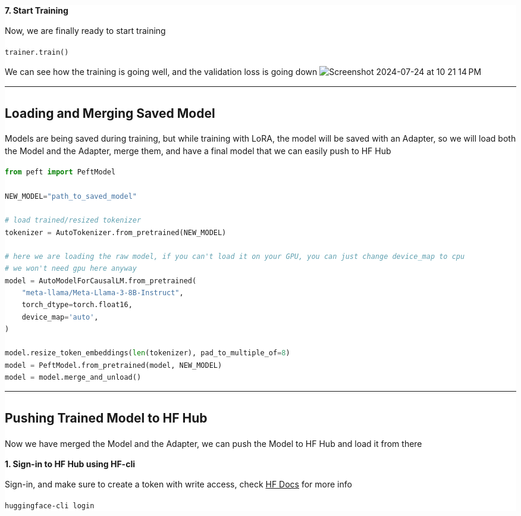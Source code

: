 **7. Start Training**

Now, we are finally ready to start training
```py
trainer.train()
```

We can see how the training is going well, and the validation loss is going down
<img width="578" alt="Screenshot 2024-07-24 at 10 21 14 PM" src="https://github.com/user-attachments/assets/e31aa6a6-5dac-4ea6-b982-a7f7a1fffe86">

---

## Loading and Merging Saved Model

Models are being saved during training, but while training with LoRA, the model will be saved with an Adapter, so we will load both the Model and the Adapter, merge them, and have a final model that we can easily push to HF Hub
```py
from peft import PeftModel

NEW_MODEL="path_to_saved_model"

# load trained/resized tokenizer
tokenizer = AutoTokenizer.from_pretrained(NEW_MODEL)

# here we are loading the raw model, if you can't load it on your GPU, you can just change device_map to cpu
# we won't need gpu here anyway
model = AutoModelForCausalLM.from_pretrained(
    "meta-llama/Meta-Llama-3-8B-Instruct",
    torch_dtype=torch.float16,
    device_map='auto',
)

model.resize_token_embeddings(len(tokenizer), pad_to_multiple_of=8)
model = PeftModel.from_pretrained(model, NEW_MODEL)
model = model.merge_and_unload()
```

---

## Pushing Trained Model to HF Hub

Now we have merged the Model and the Adapter, we can push the Model to HF Hub and load it from there

**1. Sign-in to HF Hub using HF-cli**

Sign-in, and make sure to create a token with write access, check [HF Docs](https://huggingface.co/docs/transformers/en/model_sharing) for more info
```console
huggingface-cli login
```
